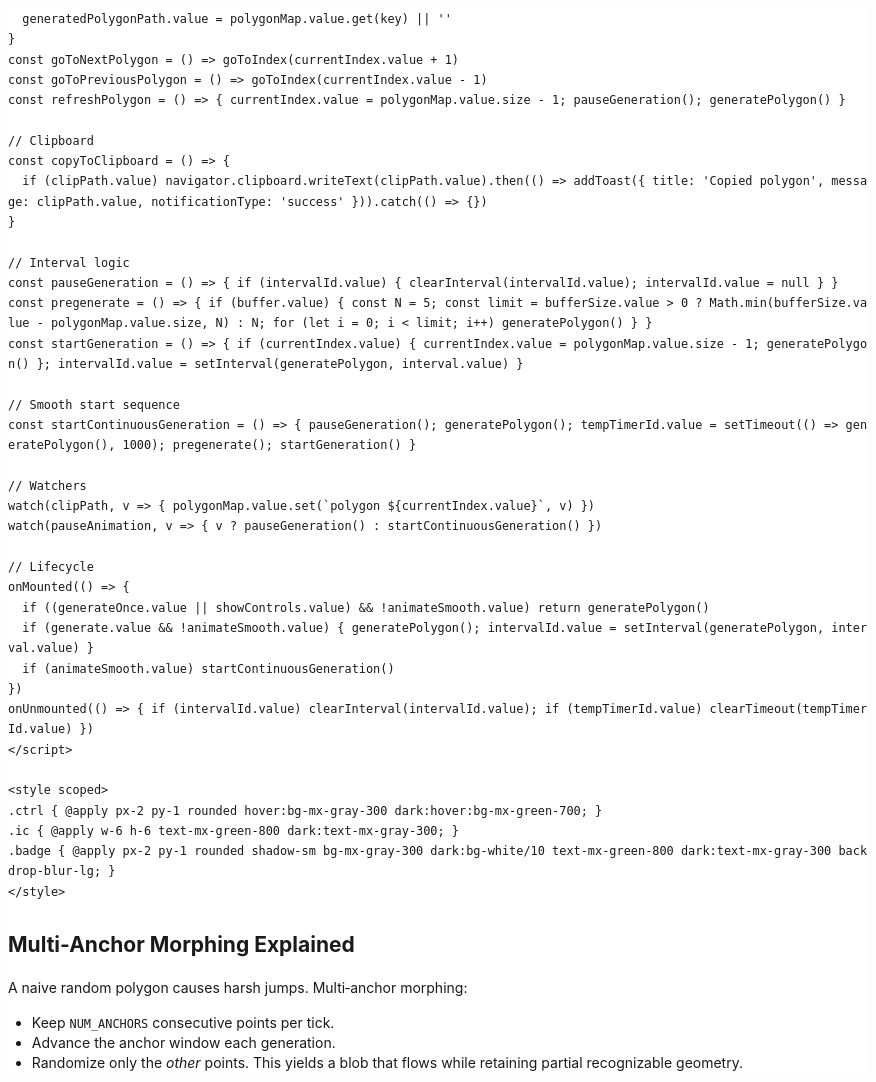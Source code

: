 ```vue
  generatedPolygonPath.value = polygonMap.value.get(key) || ''
}
const goToNextPolygon = () => goToIndex(currentIndex.value + 1)
const goToPreviousPolygon = () => goToIndex(currentIndex.value - 1)
const refreshPolygon = () => { currentIndex.value = polygonMap.value.size - 1; pauseGeneration(); generatePolygon() }

// Clipboard
const copyToClipboard = () => {
  if (clipPath.value) navigator.clipboard.writeText(clipPath.value).then(() => addToast({ title: 'Copied polygon', message: clipPath.value, notificationType: 'success' })).catch(() => {})
}

// Interval logic
const pauseGeneration = () => { if (intervalId.value) { clearInterval(intervalId.value); intervalId.value = null } }
const pregenerate = () => { if (buffer.value) { const N = 5; const limit = bufferSize.value > 0 ? Math.min(bufferSize.value - polygonMap.value.size, N) : N; for (let i = 0; i < limit; i++) generatePolygon() } }
const startGeneration = () => { if (currentIndex.value) { currentIndex.value = polygonMap.value.size - 1; generatePolygon() }; intervalId.value = setInterval(generatePolygon, interval.value) }

// Smooth start sequence
const startContinuousGeneration = () => { pauseGeneration(); generatePolygon(); tempTimerId.value = setTimeout(() => generatePolygon(), 1000); pregenerate(); startGeneration() }

// Watchers
watch(clipPath, v => { polygonMap.value.set(`polygon ${currentIndex.value}`, v) })
watch(pauseAnimation, v => { v ? pauseGeneration() : startContinuousGeneration() })

// Lifecycle
onMounted(() => {
  if ((generateOnce.value || showControls.value) && !animateSmooth.value) return generatePolygon()
  if (generate.value && !animateSmooth.value) { generatePolygon(); intervalId.value = setInterval(generatePolygon, interval.value) }
  if (animateSmooth.value) startContinuousGeneration()
})
onUnmounted(() => { if (intervalId.value) clearInterval(intervalId.value); if (tempTimerId.value) clearTimeout(tempTimerId.value) })
</script>

<style scoped>
.ctrl { @apply px-2 py-1 rounded hover:bg-mx-gray-300 dark:hover:bg-mx-green-700; }
.ic { @apply w-6 h-6 text-mx-green-800 dark:text-mx-gray-300; }
.badge { @apply px-2 py-1 rounded shadow-sm bg-mx-gray-300 dark:bg-white/10 text-mx-green-800 dark:text-mx-gray-300 backdrop-blur-lg; }
</style>
```

## Multi-Anchor Morphing Explained
A naive random polygon causes harsh jumps. Multi‑anchor morphing:
- Keep `NUM_ANCHORS` consecutive points per tick.
- Advance the anchor window each generation.
- Randomize only the *other* points.
This yields a blob that flows while retaining partial recognizable geometry.
